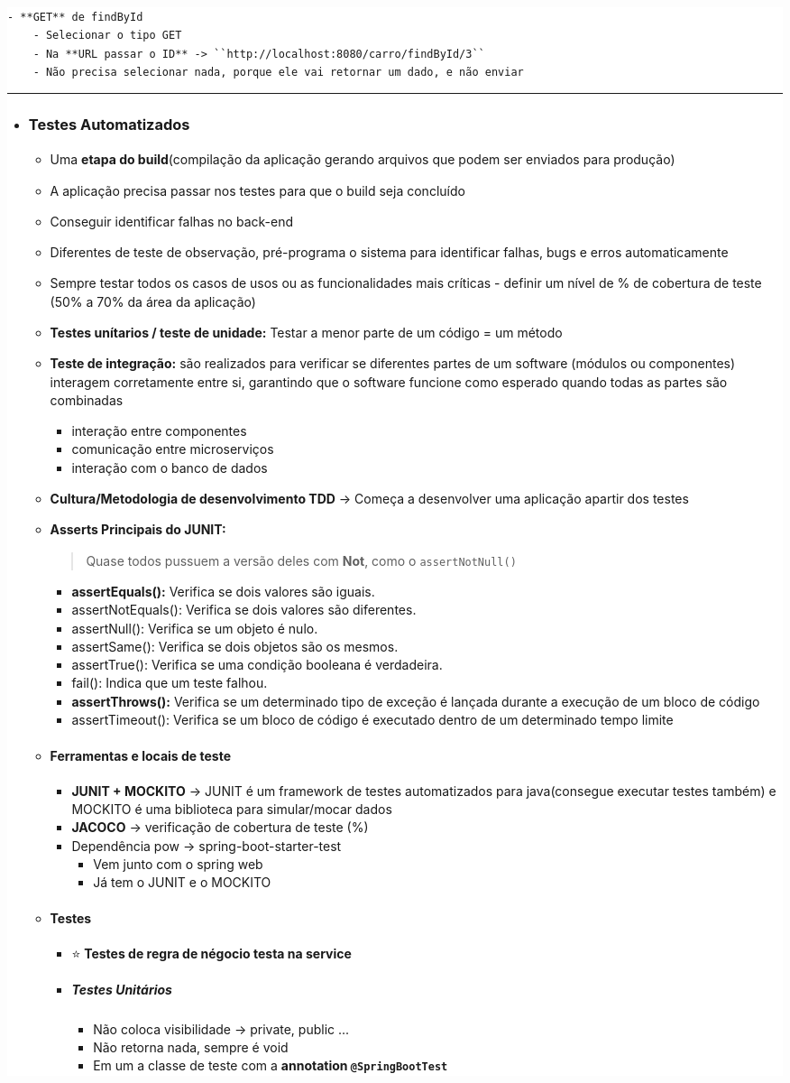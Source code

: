     - **GET** de findById
        - Selecionar o tipo GET
        - Na **URL passar o ID** -> ``http://localhost:8080/carro/findById/3``
        - Não precisa selecionar nada, porque ele vai retornar um dado, e não enviar

---

- ### Testes Automatizados 
    - Uma **etapa do build**(compilação da aplicação gerando arquivos que podem ser enviados para produção)
    - A aplicação precisa passar nos testes para que o build seja concluído
    - Conseguir identificar falhas no back-end
    - Diferentes de teste de observação, pré-programa o sistema para identificar falhas, bugs e erros automaticamente
    - Sempre testar todos os casos de usos ou as funcionalidades mais críticas - definir um nível de % de cobertura de teste (50% a 70% da área da aplicação)

    - **Testes unítarios / teste de unidade:** Testar a menor parte de um código = um método
    - **Teste de integração:** são realizados para verificar se diferentes partes de um software (módulos ou componentes) interagem corretamente entre si, garantindo que o software funcione como esperado quando todas as partes são combinadas
        - interação entre componentes
        - comunicação entre microserviços
        - interação com o banco de dados

    - **Cultura/Metodologia de desenvolvimento TDD** -> Começa a desenvolver uma aplicação apartir dos testes 

    - **Asserts Principais do JUNIT:**
        > Quase todos pussuem a versão deles com **Not**, como o ``assertNotNull()``
        - **assertEquals():** Verifica se dois valores são iguais.
        - assertNotEquals(): Verifica se dois valores são diferentes.
        - assertNull(): Verifica se um objeto é nulo.
        - assertSame(): Verifica se dois objetos são os mesmos.
        - assertTrue(): Verifica se uma condição booleana é verdadeira.
        - fail(): Indica que um teste falhou.
        - **assertThrows():** Verifica se um determinado tipo de exceção é lançada durante a execução de um bloco de código
        - assertTimeout(): Verifica se um bloco de código é executado dentro de um determinado tempo limite 

    - #### **Ferramentas e locais de teste**
        - **JUNIT + MOCKITO** -> JUNIT é um framework de testes automatizados para java(consegue executar testes também) e MOCKITO é uma biblioteca para simular/mocar dados
        - **JACOCO** -> verificação de cobertura de teste (%)
        - Dependência pow -> spring-boot-starter-test
            - Vem junto com o spring web
            - Já tem o JUNIT e o MOCKITO

    - #### Testes
        - ⭐ **Testes de regra de négocio testa na service**

        - ##### **Testes Unitários**
            - Não coloca visibilidade -> private, public ...
            - Não retorna nada, sempre é void
            - Em um a classe de teste com a **annotation ``@SpringBootTest``**
